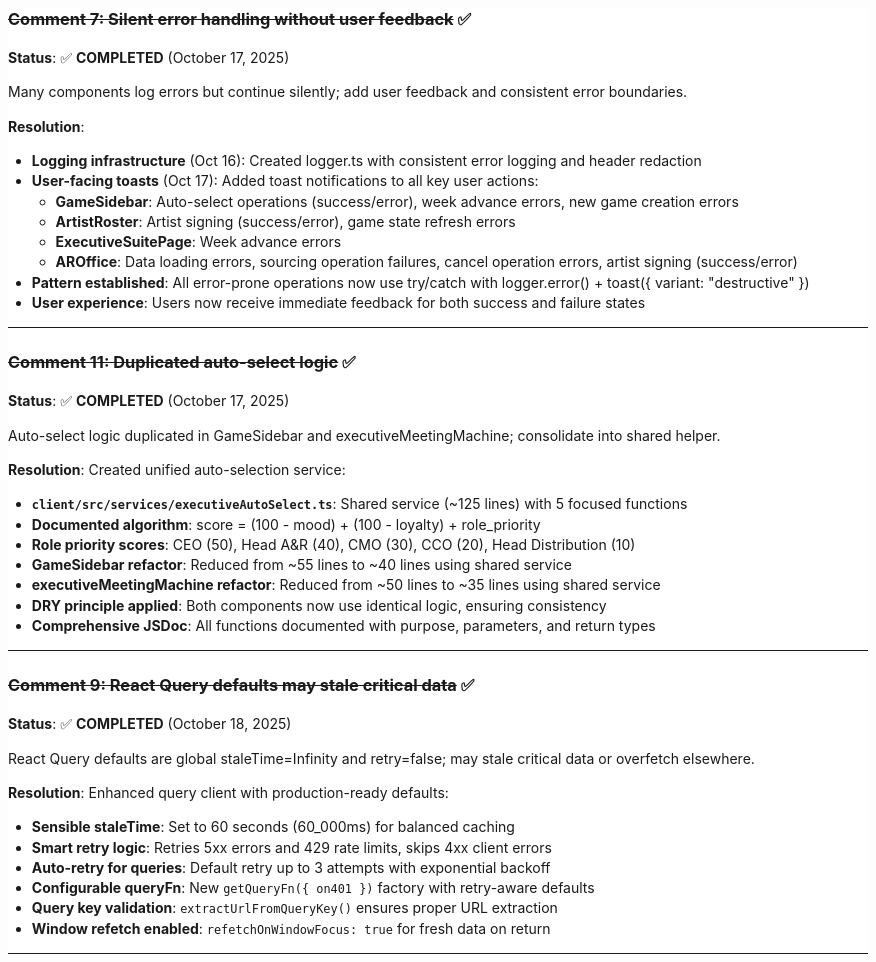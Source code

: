 
### ~~Comment 7: Silent error handling without user feedback~~ ✅
**Status**: ✅ **COMPLETED** (October 17, 2025)

Many components log errors but continue silently; add user feedback and consistent error boundaries.

**Resolution**:
- **Logging infrastructure** (Oct 16): Created logger.ts with consistent error logging and header redaction
- **User-facing toasts** (Oct 17): Added toast notifications to all key user actions:
  - **GameSidebar**: Auto-select operations (success/error), week advance errors, new game creation errors
  - **ArtistRoster**: Artist signing (success/error), game state refresh errors
  - **ExecutiveSuitePage**: Week advance errors
  - **AROffice**: Data loading errors, sourcing operation failures, cancel operation errors, artist signing (success/error)
- **Pattern established**: All error-prone operations now use try/catch with logger.error() + toast({ variant: "destructive" })
- **User experience**: Users now receive immediate feedback for both success and failure states

---

### ~~Comment 11: Duplicated auto-select logic~~ ✅
**Status**: ✅ **COMPLETED** (October 17, 2025)

Auto-select logic duplicated in GameSidebar and executiveMeetingMachine; consolidate into shared helper.

**Resolution**: Created unified auto-selection service:
- **`client/src/services/executiveAutoSelect.ts`**: Shared service (~125 lines) with 5 focused functions
- **Documented algorithm**: score = (100 - mood) + (100 - loyalty) + role_priority
- **Role priority scores**: CEO (50), Head A&R (40), CMO (30), CCO (20), Head Distribution (10)
- **GameSidebar refactor**: Reduced from ~55 lines to ~40 lines using shared service
- **executiveMeetingMachine refactor**: Reduced from ~50 lines to ~35 lines using shared service
- **DRY principle applied**: Both components now use identical logic, ensuring consistency
- **Comprehensive JSDoc**: All functions documented with purpose, parameters, and return types

---

### ~~Comment 9: React Query defaults may stale critical data~~ ✅
**Status**: ✅ **COMPLETED** (October 18, 2025)

React Query defaults are global staleTime=Infinity and retry=false; may stale critical data or overfetch elsewhere.

**Resolution**: Enhanced query client with production-ready defaults:
- **Sensible staleTime**: Set to 60 seconds (60_000ms) for balanced caching
- **Smart retry logic**: Retries 5xx errors and 429 rate limits, skips 4xx client errors
- **Auto-retry for queries**: Default retry up to 3 attempts with exponential backoff
- **Configurable queryFn**: New `getQueryFn({ on401 })` factory with retry-aware defaults
- **Query key validation**: `extractUrlFromQueryKey()` ensures proper URL extraction
- **Window refetch enabled**: `refetchOnWindowFocus: true` for fresh data on return

---